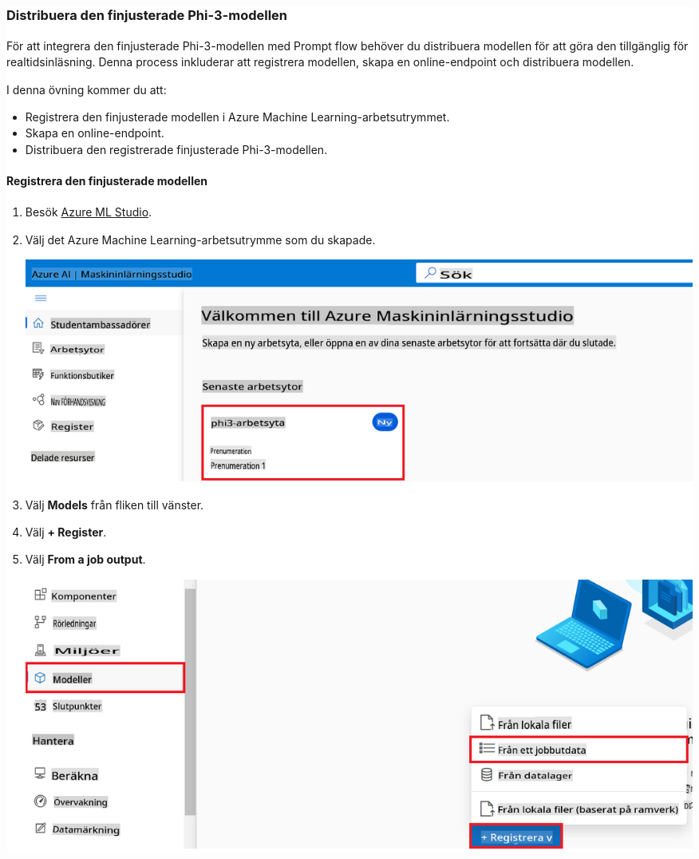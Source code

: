 ### Distribuera den finjusterade Phi-3-modellen

För att integrera den finjusterade Phi-3-modellen med Prompt flow behöver du distribuera modellen för att göra den tillgänglig för realtidsinläsning. Denna process inkluderar att registrera modellen, skapa en online-endpoint och distribuera modellen.

I denna övning kommer du att:

- Registrera den finjusterade modellen i Azure Machine Learning-arbetsutrymmet.
- Skapa en online-endpoint.
- Distribuera den registrerade finjusterade Phi-3-modellen.

#### Registrera den finjusterade modellen

1. Besök [Azure ML Studio](https://ml.azure.com/home?wt.mc_id=studentamb_279723).

1. Välj det Azure Machine Learning-arbetsutrymme som du skapade.

    ![Välj arbetsutrymme som du skapade.](../../../../../../translated_images/06-04-select-workspace.f5449319befd49bad6028622f194507712fccee9d744f96b78765d2c1ffcb9c3.sv.png)

1. Välj **Models** från fliken till vänster.
1. Välj **+ Register**.
1. Välj **From a job output**.

    ![Registrera modell.](../../../../../../translated_images/07-01-register-model.46cad47d2bb083c74e616691ef836735209ffc42b29fb432a1acbef52e28d41f.sv.png)
